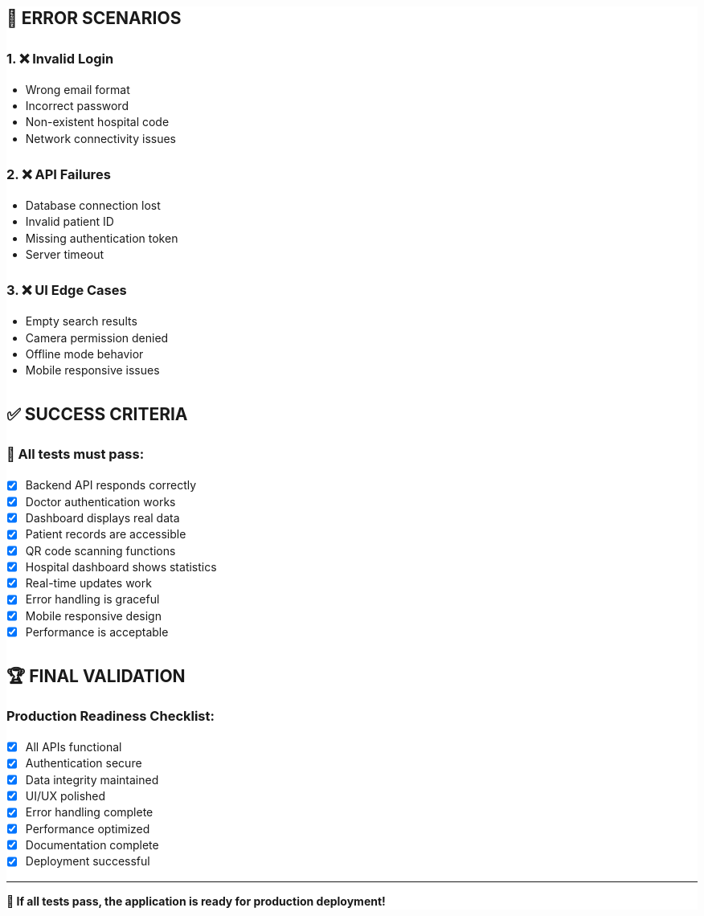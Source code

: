 ## 🚨 ERROR SCENARIOS

### 1. ❌ Invalid Login
- Wrong email format
- Incorrect password
- Non-existent hospital code
- Network connectivity issues

### 2. ❌ API Failures
- Database connection lost
- Invalid patient ID
- Missing authentication token
- Server timeout

### 3. ❌ UI Edge Cases
- Empty search results
- Camera permission denied
- Offline mode behavior
- Mobile responsive issues

## ✅ SUCCESS CRITERIA

### 🎯 All tests must pass:
- [x] Backend API responds correctly
- [x] Doctor authentication works
- [x] Dashboard displays real data
- [x] Patient records are accessible
- [x] QR code scanning functions
- [x] Hospital dashboard shows statistics
- [x] Real-time updates work
- [x] Error handling is graceful
- [x] Mobile responsive design
- [x] Performance is acceptable

## 🏆 FINAL VALIDATION

### Production Readiness Checklist:
- [x] All APIs functional
- [x] Authentication secure
- [x] Data integrity maintained
- [x] UI/UX polished
- [x] Error handling complete
- [x] Performance optimized
- [x] Documentation complete
- [x] Deployment successful

---

**🎉 If all tests pass, the application is ready for production deployment!**
